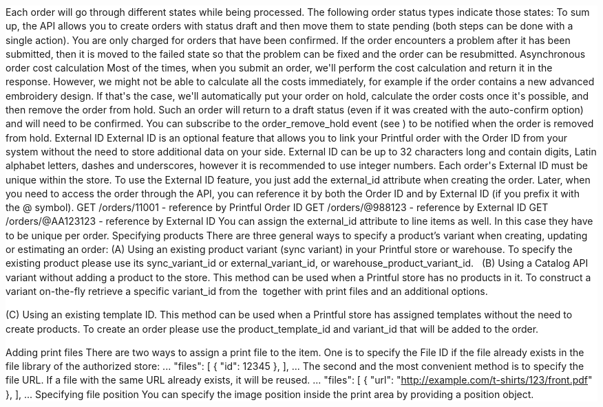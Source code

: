 Each order will go through different states while being processed. The following order status types indicate those states:
To sum up, the API allows you to create orders with status draft and then move them to state pending (both steps can be done with a single action). You are only charged for orders that have been confirmed. If the order encounters a problem after it has been submitted, then it is moved to the failed state so that the problem can be fixed and the order can be resubmitted.
Asynchronous order cost calculation
Most of the times, when you submit an order, we'll perform the cost calculation and return it in the response.
However, we might not be able to calculate all the costs immediately, for example if the order contains a new advanced embroidery design. If that's the case, we'll automatically put your order on hold, calculate the order costs once it's possible, and then remove the order from hold.
Such an order will return to a draft status (even if it was created with the auto-confirm option) and will need to be confirmed.
You can subscribe to the order\_remove\_hold event (see ) to be notified when the order is removed from hold.
External ID
External ID is an optional feature that allows you to link your Printful order with the Order ID from your system without the need to store additional data on your side. External ID can be up to 32 characters long and contain digits, Latin alphabet letters, dashes and underscores, however it is recommended to use integer numbers. Each order's External ID must be unique within the store.
To use the External ID feature, you just add the external\_id attribute when creating the order. Later, when you need to access the order through the API, you can reference it by both the Order ID and by External ID (if you prefix it with the @ symbol).
GET /orders/11001 - reference by Printful Order ID
GET /orders/@988123 - reference by External ID
GET /orders/@AA123123 - reference by External ID
You can assign the external\_id attribute to line items as well. In this case they have to be unique per order.
Specifying products
There are three general ways to specify a product’s variant when creating, updating or estimating an order:
(A) Using an existing product variant (sync variant) in your Printful store or warehouse. To specify the existing product please use its sync\_variant\_id or external\_variant\_id, or warehouse\_product\_variant\_id.
 
(B) Using a Catalog API variant without adding a product to the store. This method can be used when a Printful store has no products in it. To construct a variant on-the-fly retrieve a specific variant\_id from the  together with print files and an additional options.

(C) Using an existing template ID. This method can be used when a Printful store has assigned templates without the need to create products. To create an order please use the product\_template\_id and variant\_id that will be added to the order.

Adding print files
There are two ways to assign a print file to the item. One is to specify the File ID if the file already exists in the file library of the authorized store:
...
"files": [
 {
 "id": 12345
 },
],
...
The second and the most convenient method is to specify the file URL. If a file with the same URL already exists, it will be reused.
...
"files": [
 {
 "url": "http://example.com/t-shirts/123/front.pdf"
 },
],
...
Specifying file position
You can specify the image position inside the print area by providing a position object.